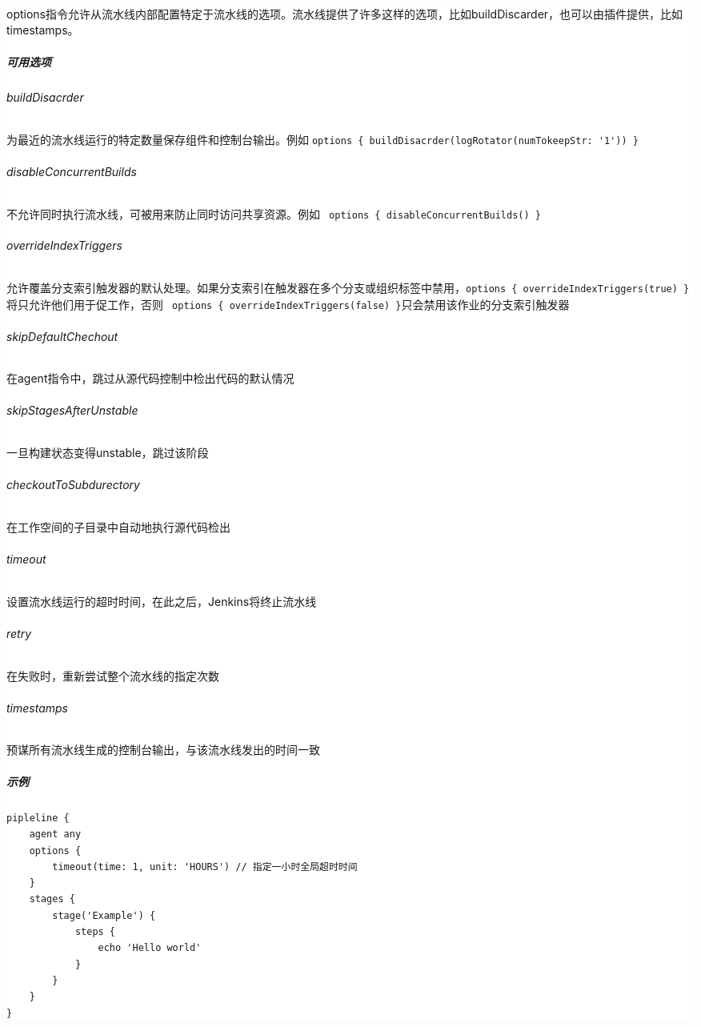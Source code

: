 options指令允许从流水线内部配置特定于流水线的选项。流水线提供了许多这样的选项，比如buildDiscarder，也可以由插件提供，比如timestamps。

##### 可用选项

###### buildDisacrder

为最近的流水线运行的特定数量保存组件和控制台输出。例如 `options { buildDisacrder(logRotator(numTokeepStr: '1')) }`

###### disableConcurrentBuilds

不允许同时执行流水线，可被用来防止同时访问共享资源。例如 ` options { disableConcurrentBuilds() }`

###### overrideIndexTriggers

允许覆盖分支索引触发器的默认处理。如果分支索引在触发器在多个分支或组织标签中禁用，`options { overrideIndexTriggers(true) }` 将只允许他们用于促工作，否则 ` options { overrideIndexTriggers(false) }`只会禁用该作业的分支索引触发器

###### skipDefaultChechout

在agent指令中，跳过从源代码控制中检出代码的默认情况

###### skipStagesAfterUnstable

一旦构建状态变得unstable，跳过该阶段

###### checkoutToSubdurectory

在工作空间的子目录中自动地执行源代码检出

###### timeout

设置流水线运行的超时时间，在此之后，Jenkins将终止流水线

###### retry

在失败时，重新尝试整个流水线的指定次数

###### timestamps

预谋所有流水线生成的控制台输出，与该流水线发出的时间一致

##### 示例

```
pipleline {
	agent any
	options {
		timeout(time: 1, unit: 'HOURS') // 指定一小时全局超时时间
	}
	stages {
		stage('Example') {
			steps {
				echo 'Hello world'
			}
		}
	}
}
```
